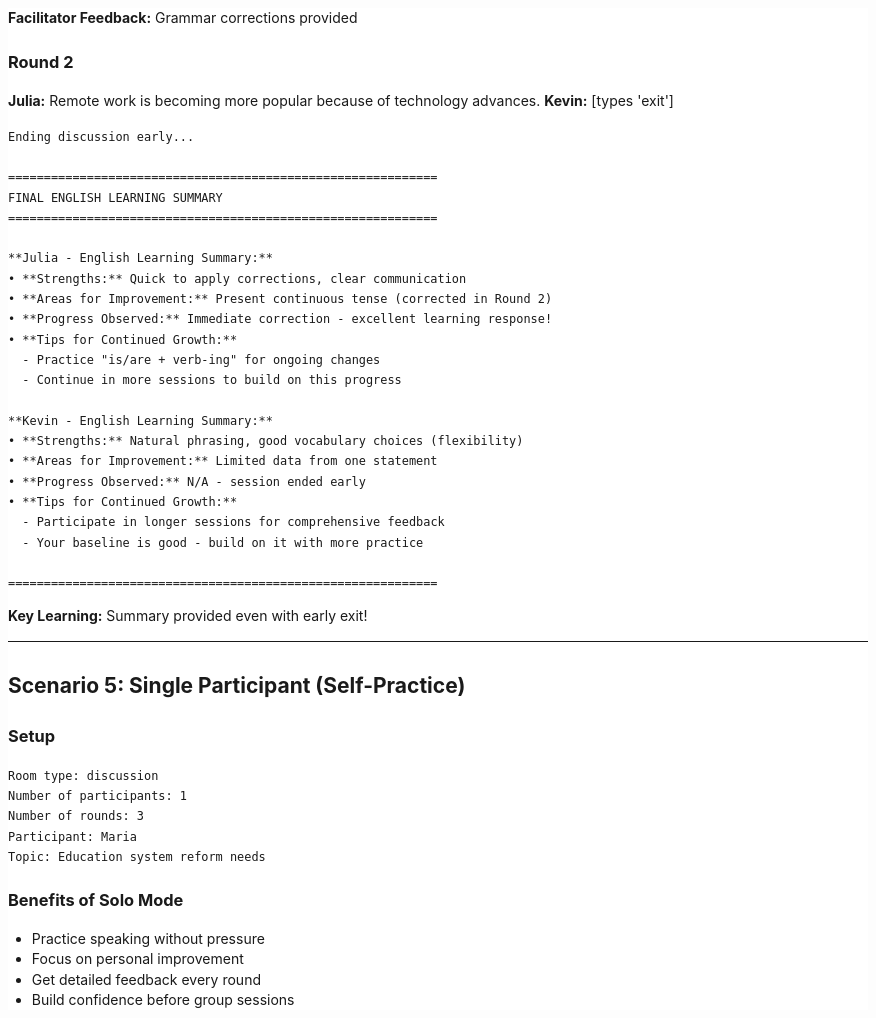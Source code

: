 **Facilitator Feedback:** Grammar corrections provided

### Round 2
**Julia:** Remote work is becoming more popular because of technology advances.
**Kevin:** [types 'exit']

```
Ending discussion early...

============================================================
FINAL ENGLISH LEARNING SUMMARY
============================================================

**Julia - English Learning Summary:**
• **Strengths:** Quick to apply corrections, clear communication
• **Areas for Improvement:** Present continuous tense (corrected in Round 2)
• **Progress Observed:** Immediate correction - excellent learning response!
• **Tips for Continued Growth:**
  - Practice "is/are + verb-ing" for ongoing changes
  - Continue in more sessions to build on this progress

**Kevin - English Learning Summary:**
• **Strengths:** Natural phrasing, good vocabulary choices (flexibility)
• **Areas for Improvement:** Limited data from one statement
• **Progress Observed:** N/A - session ended early
• **Tips for Continued Growth:**
  - Participate in longer sessions for comprehensive feedback
  - Your baseline is good - build on it with more practice

============================================================
```

**Key Learning:** Summary provided even with early exit!

---

## Scenario 5: Single Participant (Self-Practice)

### Setup
```
Room type: discussion
Number of participants: 1
Number of rounds: 3
Participant: Maria
Topic: Education system reform needs
```

### Benefits of Solo Mode
- Practice speaking without pressure
- Focus on personal improvement
- Get detailed feedback every round
- Build confidence before group sessions
